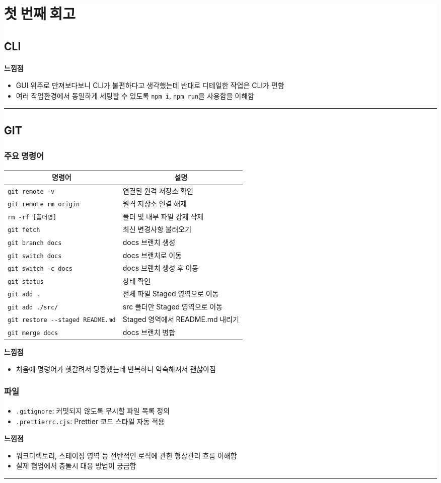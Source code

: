 # 첫 번째 회고

## CLI

**느낌점**

- GUI 위주로 만져보다보니 CLI가 불편하다고 생각했는데 반대로 디테일한 작업은 CLI가 편함
- 여러 작업환경에서 동일하게 세팅할 수 있도록 `npm i`, `npm run`을 사용함을 이해함

---

## GIT

### 주요 명령어

| 명령어                           | 설명                             |
| -------------------------------- | -------------------------------- |
| `git remote -v`                  | 연결된 원격 저장소 확인          |
| `git remote rm origin`           | 원격 저장소 연결 해제            |
| `rm -rf [폴더명]`                | 폴더 및 내부 파일 강제 삭제      |
| `git fetch`                      | 최신 변경사항 불러오기           |
| `git branch docs`                | docs 브랜치 생성                 |
| `git switch docs`                | docs 브랜치로 이동               |
| `git switch -c docs`             | docs 브랜치 생성 후 이동         |
| `git status`                     | 상태 확인                        |
| `git add .`                      | 전체 파일 Staged 영역으로 이동   |
| `git add ./src/`                 | src 폴더만 Staged 영역으로 이동  |
| `git restore --staged README.md` | Staged 영역에서 README.md 내리기 |
| `git merge docs`                 | docs 브랜치 병합                 |

**느낌점**

- 처음에 명렁어가 헷갈려서 당황했는데 반복하니 익숙해져서 괜찮아짐

### 파일

- `.gitignore`: 커밋되지 않도록 무시할 파일 목록 정의
- `.prettierrc.cjs`: Prettier 코드 스타일 자동 적용

**느낌점**

- 워크디렉토리, 스테이징 영역 등 전반적인 로직에 관한 형상관리 흐름 이해함
- 실제 협업에서 충돌시 대응 방법이 궁금함

---